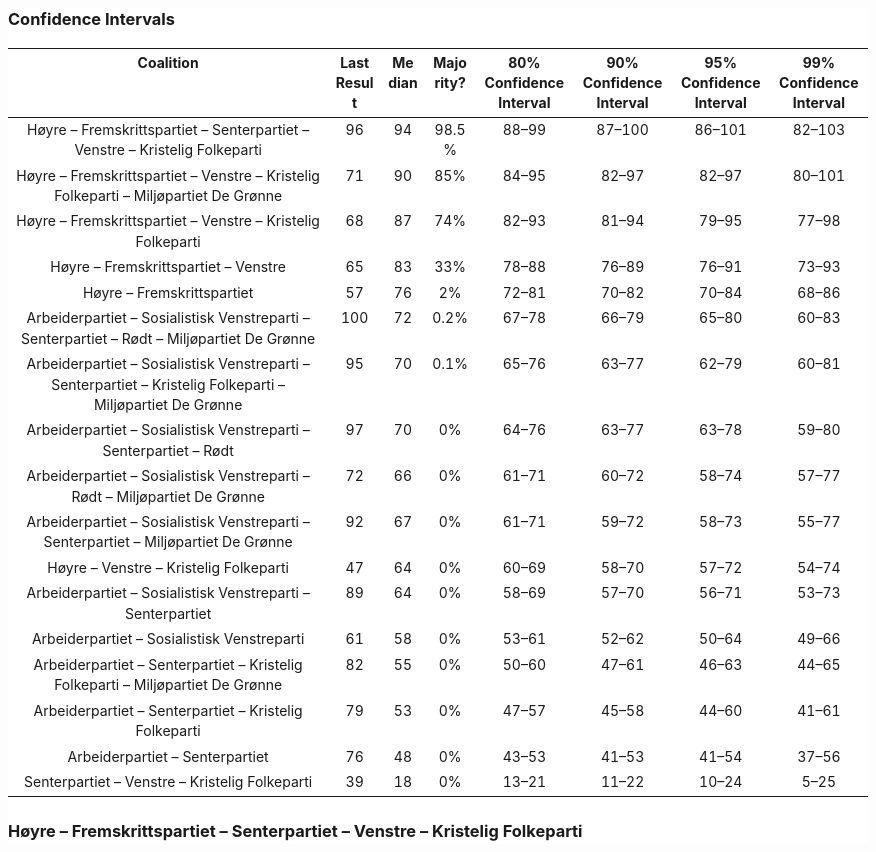 ### Confidence Intervals

| Coalition | Last Result | Median | Majority? | 80% Confidence Interval | 90% Confidence Interval | 95% Confidence Interval | 99% Confidence Interval |
|:---------:|:-----------:|:------:|:---------:|:-----------------------:|:-----------------------:|:-----------------------:|:-----------------------:|
| Høyre – Fremskrittspartiet – Senterpartiet – Venstre – Kristelig Folkeparti | 96 | 94 | 98.5% | 88–99 | 87–100 | 86–101 | 82–103 |
| Høyre – Fremskrittspartiet – Venstre – Kristelig Folkeparti – Miljøpartiet De Grønne | 71 | 90 | 85% | 84–95 | 82–97 | 82–97 | 80–101 |
| Høyre – Fremskrittspartiet – Venstre – Kristelig Folkeparti | 68 | 87 | 74% | 82–93 | 81–94 | 79–95 | 77–98 |
| Høyre – Fremskrittspartiet – Venstre | 65 | 83 | 33% | 78–88 | 76–89 | 76–91 | 73–93 |
| Høyre – Fremskrittspartiet | 57 | 76 | 2% | 72–81 | 70–82 | 70–84 | 68–86 |
| Arbeiderpartiet – Sosialistisk Venstreparti – Senterpartiet – Rødt – Miljøpartiet De Grønne | 100 | 72 | 0.2% | 67–78 | 66–79 | 65–80 | 60–83 |
| Arbeiderpartiet – Sosialistisk Venstreparti – Senterpartiet – Kristelig Folkeparti – Miljøpartiet De Grønne | 95 | 70 | 0.1% | 65–76 | 63–77 | 62–79 | 60–81 |
| Arbeiderpartiet – Sosialistisk Venstreparti – Senterpartiet – Rødt | 97 | 70 | 0% | 64–76 | 63–77 | 63–78 | 59–80 |
| Arbeiderpartiet – Sosialistisk Venstreparti – Rødt – Miljøpartiet De Grønne | 72 | 66 | 0% | 61–71 | 60–72 | 58–74 | 57–77 |
| Arbeiderpartiet – Sosialistisk Venstreparti – Senterpartiet – Miljøpartiet De Grønne | 92 | 67 | 0% | 61–71 | 59–72 | 58–73 | 55–77 |
| Høyre – Venstre – Kristelig Folkeparti | 47 | 64 | 0% | 60–69 | 58–70 | 57–72 | 54–74 |
| Arbeiderpartiet – Sosialistisk Venstreparti – Senterpartiet | 89 | 64 | 0% | 58–69 | 57–70 | 56–71 | 53–73 |
| Arbeiderpartiet – Sosialistisk Venstreparti | 61 | 58 | 0% | 53–61 | 52–62 | 50–64 | 49–66 |
| Arbeiderpartiet – Senterpartiet – Kristelig Folkeparti – Miljøpartiet De Grønne | 82 | 55 | 0% | 50–60 | 47–61 | 46–63 | 44–65 |
| Arbeiderpartiet – Senterpartiet – Kristelig Folkeparti | 79 | 53 | 0% | 47–57 | 45–58 | 44–60 | 41–61 |
| Arbeiderpartiet – Senterpartiet | 76 | 48 | 0% | 43–53 | 41–53 | 41–54 | 37–56 |
| Senterpartiet – Venstre – Kristelig Folkeparti | 39 | 18 | 0% | 13–21 | 11–22 | 10–24 | 5–25 |

### Høyre – Fremskrittspartiet – Senterpartiet – Venstre – Kristelig Folkeparti
